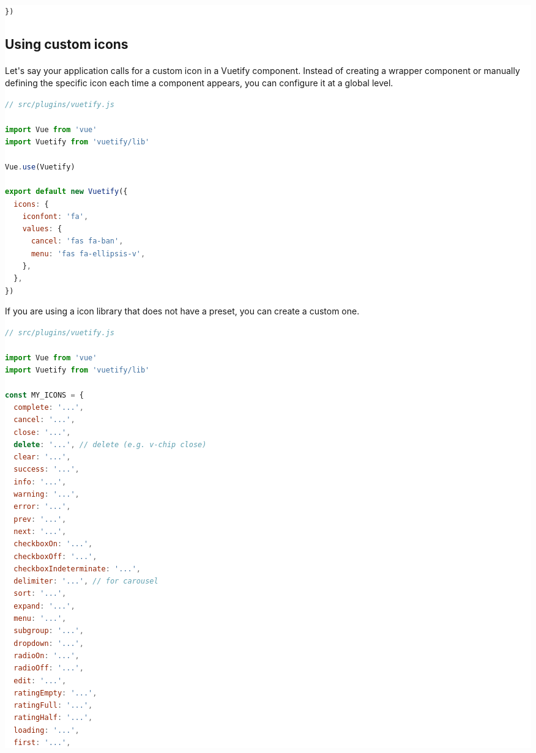 ```js
})
```

## Using custom icons

Let's say your application calls for a custom icon in a Vuetify component. Instead of creating a wrapper component or manually defining the specific icon each time a component appears, you can configure it at a global level.

```js
// src/plugins/vuetify.js

import Vue from 'vue'
import Vuetify from 'vuetify/lib'

Vue.use(Vuetify)

export default new Vuetify({
  icons: {
    iconfont: 'fa',
    values: {
      cancel: 'fas fa-ban',
      menu: 'fas fa-ellipsis-v',
    },
  },
})
```

If you are using a icon library that does not have a preset, you can create a custom one.

```js
// src/plugins/vuetify.js

import Vue from 'vue'
import Vuetify from 'vuetify/lib'

const MY_ICONS = {
  complete: '...',
  cancel: '...',
  close: '...',
  delete: '...', // delete (e.g. v-chip close)
  clear: '...',
  success: '...',
  info: '...',
  warning: '...',
  error: '...',
  prev: '...',
  next: '...',
  checkboxOn: '...',
  checkboxOff: '...',
  checkboxIndeterminate: '...',
  delimiter: '...', // for carousel
  sort: '...',
  expand: '...',
  menu: '...',
  subgroup: '...',
  dropdown: '...',
  radioOn: '...',
  radioOff: '...',
  edit: '...',
  ratingEmpty: '...',
  ratingFull: '...',
  ratingHalf: '...',
  loading: '...',
  first: '...',
```